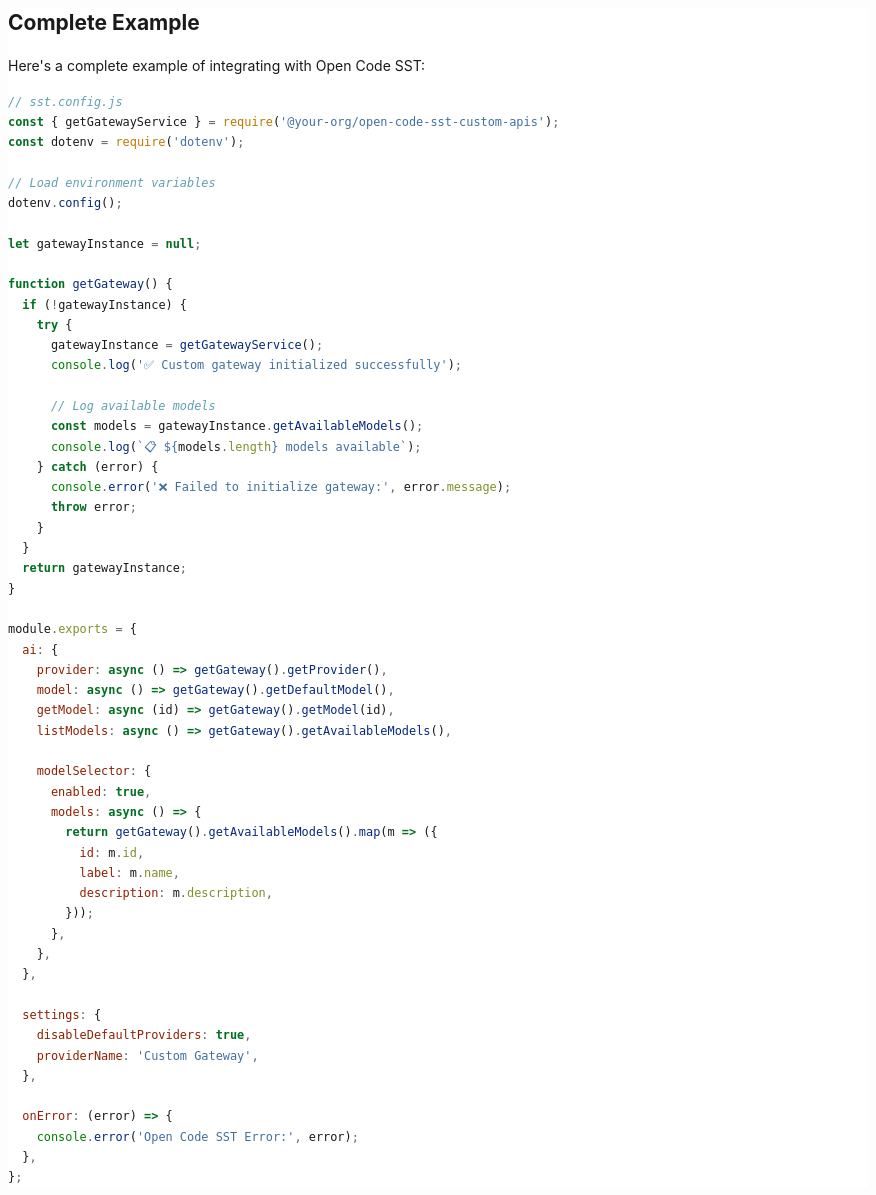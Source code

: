 ## Complete Example

Here's a complete example of integrating with Open Code SST:

```javascript
// sst.config.js
const { getGatewayService } = require('@your-org/open-code-sst-custom-apis');
const dotenv = require('dotenv');

// Load environment variables
dotenv.config();

let gatewayInstance = null;

function getGateway() {
  if (!gatewayInstance) {
    try {
      gatewayInstance = getGatewayService();
      console.log('✅ Custom gateway initialized successfully');
      
      // Log available models
      const models = gatewayInstance.getAvailableModels();
      console.log(`📋 ${models.length} models available`);
    } catch (error) {
      console.error('❌ Failed to initialize gateway:', error.message);
      throw error;
    }
  }
  return gatewayInstance;
}

module.exports = {
  ai: {
    provider: async () => getGateway().getProvider(),
    model: async () => getGateway().getDefaultModel(),
    getModel: async (id) => getGateway().getModel(id),
    listModels: async () => getGateway().getAvailableModels(),
    
    modelSelector: {
      enabled: true,
      models: async () => {
        return getGateway().getAvailableModels().map(m => ({
          id: m.id,
          label: m.name,
          description: m.description,
        }));
      },
    },
  },
  
  settings: {
    disableDefaultProviders: true,
    providerName: 'Custom Gateway',
  },
  
  onError: (error) => {
    console.error('Open Code SST Error:', error);
  },
};
```
